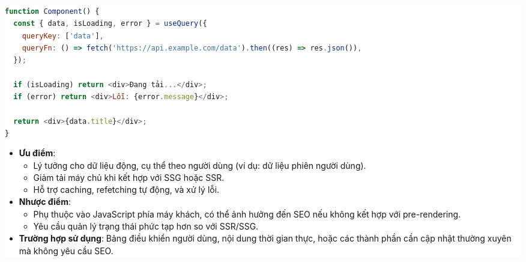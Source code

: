 ```javascript
function Component() {
  const { data, isLoading, error } = useQuery({
    queryKey: ['data'],
    queryFn: () => fetch('https://api.example.com/data').then((res) => res.json()),
  });

  if (isLoading) return <div>Đang tải...</div>;
  if (error) return <div>Lỗi: {error.message}</div>;

  return <div>{data.title}</div>;
}
```
- **Ưu điểm**:
  - Lý tưởng cho dữ liệu động, cụ thể theo người dùng (ví dụ: dữ liệu phiên người dùng).
  - Giảm tải máy chủ khi kết hợp với SSG hoặc SSR.
  - Hỗ trợ caching, refetching tự động, và xử lý lỗi.
- **Nhược điểm**:
  - Phụ thuộc vào JavaScript phía máy khách, có thể ảnh hưởng đến SEO nếu không kết hợp với pre-rendering.
  - Yêu cầu quản lý trạng thái phức tạp hơn so với SSR/SSG.
- **Trường hợp sử dụng**: Bảng điều khiển người dùng, nội dung thời gian thực, hoặc các thành phần cần cập nhật thường xuyên mà không yêu cầu SEO.